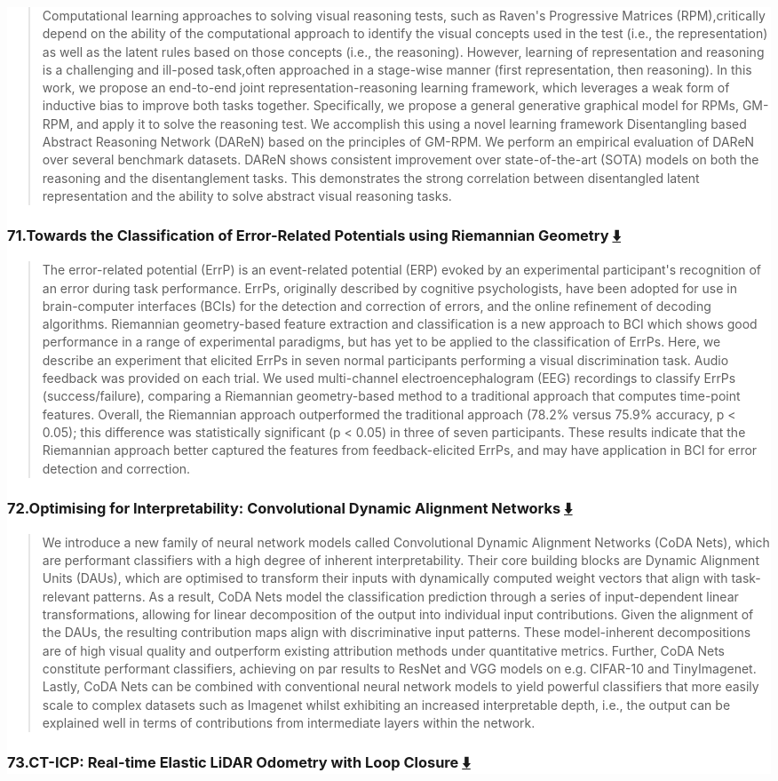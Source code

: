 >  Computational learning approaches to solving visual reasoning tests, such as Raven's Progressive Matrices (RPM),critically depend on the ability of the computational approach to identify the visual concepts used in the test (i.e., the representation) as well as the latent rules based on those concepts (i.e., the reasoning). However, learning of representation and reasoning is a challenging and ill-posed task,often approached in a stage-wise manner (first representation, then reasoning). In this work, we propose an end-to-end joint representation-reasoning learning framework, which leverages a weak form of inductive bias to improve both tasks together. Specifically, we propose a general generative graphical model for RPMs, GM-RPM, and apply it to solve the reasoning test. We accomplish this using a novel learning framework Disentangling based Abstract Reasoning Network (DAReN) based on the principles of GM-RPM. We perform an empirical evaluation of DAReN over several benchmark datasets. DAReN shows consistent improvement over state-of-the-art (SOTA) models on both the reasoning and the disentanglement tasks. This demonstrates the strong correlation between disentangled latent representation and the ability to solve abstract visual reasoning tasks.      
### 71.Towards the Classification of Error-Related Potentials using Riemannian Geometry  [ :arrow_down: ](https://arxiv.org/pdf/2109.13085.pdf)
>  The error-related potential (ErrP) is an event-related potential (ERP) evoked by an experimental participant's recognition of an error during task performance. ErrPs, originally described by cognitive psychologists, have been adopted for use in brain-computer interfaces (BCIs) for the detection and correction of errors, and the online refinement of decoding algorithms. Riemannian geometry-based feature extraction and classification is a new approach to BCI which shows good performance in a range of experimental paradigms, but has yet to be applied to the classification of ErrPs. Here, we describe an experiment that elicited ErrPs in seven normal participants performing a visual discrimination task. Audio feedback was provided on each trial. We used multi-channel electroencephalogram (EEG) recordings to classify ErrPs (success/failure), comparing a Riemannian geometry-based method to a traditional approach that computes time-point features. Overall, the Riemannian approach outperformed the traditional approach (78.2% versus 75.9% accuracy, p &lt; 0.05); this difference was statistically significant (p &lt; 0.05) in three of seven participants. These results indicate that the Riemannian approach better captured the features from feedback-elicited ErrPs, and may have application in BCI for error detection and correction.      
### 72.Optimising for Interpretability: Convolutional Dynamic Alignment Networks  [ :arrow_down: ](https://arxiv.org/pdf/2109.13004.pdf)
>  We introduce a new family of neural network models called Convolutional Dynamic Alignment Networks (CoDA Nets), which are performant classifiers with a high degree of inherent interpretability. Their core building blocks are Dynamic Alignment Units (DAUs), which are optimised to transform their inputs with dynamically computed weight vectors that align with task-relevant patterns. As a result, CoDA Nets model the classification prediction through a series of input-dependent linear transformations, allowing for linear decomposition of the output into individual input contributions. Given the alignment of the DAUs, the resulting contribution maps align with discriminative input patterns. These model-inherent decompositions are of high visual quality and outperform existing attribution methods under quantitative metrics. Further, CoDA Nets constitute performant classifiers, achieving on par results to ResNet and VGG models on e.g. CIFAR-10 and TinyImagenet. Lastly, CoDA Nets can be combined with conventional neural network models to yield powerful classifiers that more easily scale to complex datasets such as Imagenet whilst exhibiting an increased interpretable depth, i.e., the output can be explained well in terms of contributions from intermediate layers within the network.      
### 73.CT-ICP: Real-time Elastic LiDAR Odometry with Loop Closure  [ :arrow_down: ](https://arxiv.org/pdf/2109.12979.pdf)